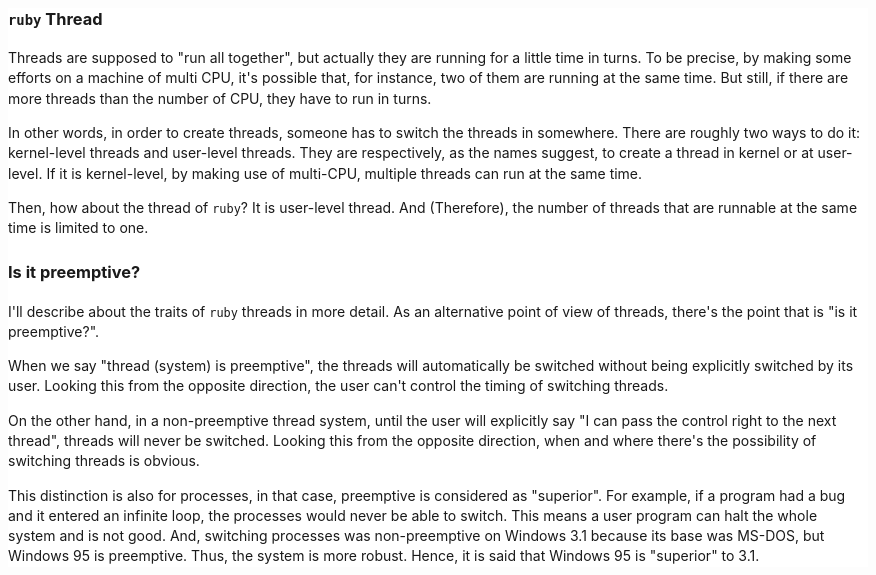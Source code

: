 

### `ruby` Thread


Threads are supposed to "run all together",
but actually they are running for a little time in turns.
To be precise, by making some efforts on a machine of multi CPU,
it's possible that, for instance, two of them are running at the same time.
But still, if there are more threads than the number of CPU,
they have to run in turns.


In other words, in order to create threads, someone has to switch the threads
in somewhere. There are roughly two ways to do it:
kernel-level threads and user-level threads.
They are respectively, as the names suggest, to create a thread in kernel or at
user-level. If it is kernel-level, by making use of multi-CPU,
multiple threads can run at the same time.


Then, how about the thread of `ruby`? It is user-level thread.
And (Therefore), the number of threads that are runnable at the same time is
limited to one.




### Is it preemptive?


I'll describe about the traits of `ruby` threads in more detail.
As an alternative point of view of threads,
there's the point that is "is it preemptive?".


When we say "thread (system) is preemptive",
the threads will automatically be switched without being explicitly switched by
its user.
Looking this from the opposite direction, the user can't control the timing of
switching threads.


On the other hand, in a non-preemptive thread system,
until the user will explicitly say
"I can pass the control right to the next thread",
threads will never be switched.
Looking this from the opposite direction,
when and where there's the possibility of switching threads is obvious.


This distinction is also for processes,
in that case, preemptive is considered as "superior".
For example, if a program had a bug and it entered an infinite loop,
the processes would never be able to switch.
This means a user program can halt the whole system and is not good.
And, switching processes was non-preemptive on Windows 3.1
because its base was MS-DOS,
but Windows 95 is preemptive. Thus, the system is more robust.
Hence, it is said that Windows 95 is "superior" to 3.1.
